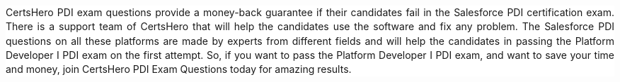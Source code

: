 <p style="text-align: justify;">CertsHero PDI exam questions provide a money-back guarantee if their candidates fail in the Salesforce PDI certification exam. There is a support team of CertsHero that will help the candidates use the software and fix any problem. The Salesforce PDI questions on all these platforms are made by experts from different fields and will help the candidates in passing the Platform Developer I PDI exam on the first attempt. So, if you want to pass the Platform Developer I PDI exam, and want to save your time and money, join CertsHero PDI Exam Questions today for amazing results.</p>

